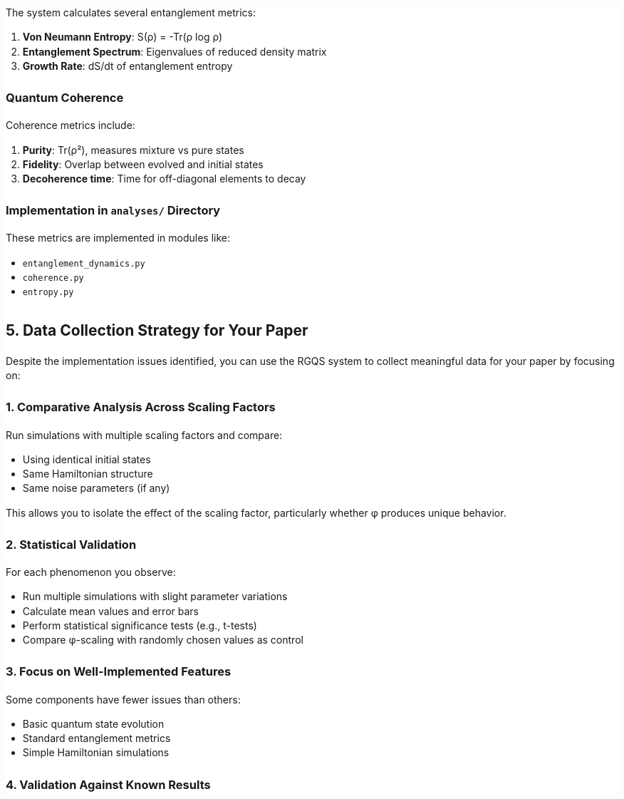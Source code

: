 The system calculates several entanglement metrics:

1. **Von Neumann Entropy**: S(ρ) = -Tr(ρ log ρ)
2. **Entanglement Spectrum**: Eigenvalues of reduced density matrix
3. **Growth Rate**: dS/dt of entanglement entropy

### Quantum Coherence

Coherence metrics include:

1. **Purity**: Tr(ρ²), measures mixture vs pure states
2. **Fidelity**: Overlap between evolved and initial states
3. **Decoherence time**: Time for off-diagonal elements to decay

### Implementation in `analyses/` Directory

These metrics are implemented in modules like:
- `entanglement_dynamics.py`
- `coherence.py`
- `entropy.py`

## 5. Data Collection Strategy for Your Paper

Despite the implementation issues identified, you can use the RGQS system to collect meaningful data for your paper by focusing on:

### 1. Comparative Analysis Across Scaling Factors

Run simulations with multiple scaling factors and compare:
- Using identical initial states
- Same Hamiltonian structure
- Same noise parameters (if any)

This allows you to isolate the effect of the scaling factor, particularly whether φ produces unique behavior.

### 2. Statistical Validation

For each phenomenon you observe:
- Run multiple simulations with slight parameter variations
- Calculate mean values and error bars
- Perform statistical significance tests (e.g., t-tests)
- Compare φ-scaling with randomly chosen values as control

### 3. Focus on Well-Implemented Features

Some components have fewer issues than others:
- Basic quantum state evolution
- Standard entanglement metrics
- Simple Hamiltonian simulations

### 4. Validation Against Known Results
